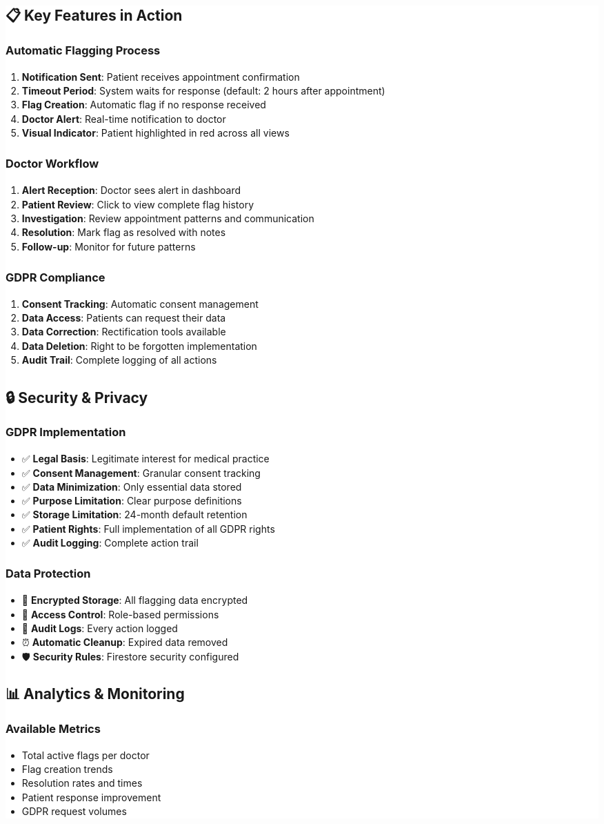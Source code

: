 ## 📋 Key Features in Action

### Automatic Flagging Process

1. **Notification Sent**: Patient receives appointment confirmation
2. **Timeout Period**: System waits for response (default: 2 hours after appointment)
3. **Flag Creation**: Automatic flag if no response received
4. **Doctor Alert**: Real-time notification to doctor
5. **Visual Indicator**: Patient highlighted in red across all views

### Doctor Workflow

1. **Alert Reception**: Doctor sees alert in dashboard
2. **Patient Review**: Click to view complete flag history
3. **Investigation**: Review appointment patterns and communication
4. **Resolution**: Mark flag as resolved with notes
5. **Follow-up**: Monitor for future patterns

### GDPR Compliance

1. **Consent Tracking**: Automatic consent management
2. **Data Access**: Patients can request their data
3. **Data Correction**: Rectification tools available
4. **Data Deletion**: Right to be forgotten implementation
5. **Audit Trail**: Complete logging of all actions

## 🔒 Security & Privacy

### GDPR Implementation
- ✅ **Legal Basis**: Legitimate interest for medical practice
- ✅ **Consent Management**: Granular consent tracking
- ✅ **Data Minimization**: Only essential data stored
- ✅ **Purpose Limitation**: Clear purpose definitions
- ✅ **Storage Limitation**: 24-month default retention
- ✅ **Patient Rights**: Full implementation of all GDPR rights
- ✅ **Audit Logging**: Complete action trail

### Data Protection
- 🔐 **Encrypted Storage**: All flagging data encrypted
- 👥 **Access Control**: Role-based permissions
- 📝 **Audit Logs**: Every action logged
- ⏰ **Automatic Cleanup**: Expired data removed
- 🛡️ **Security Rules**: Firestore security configured

## 📊 Analytics & Monitoring

### Available Metrics
- Total active flags per doctor
- Flag creation trends
- Resolution rates and times
- Patient response improvement
- GDPR request volumes
